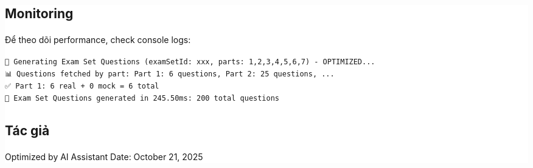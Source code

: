 ## Monitoring

Để theo dõi performance, check console logs:

```
🎯 Generating Exam Set Questions (examSetId: xxx, parts: 1,2,3,4,5,6,7) - OPTIMIZED...
📊 Questions fetched by part: Part 1: 6 questions, Part 2: 25 questions, ...
✅ Part 1: 6 real + 0 mock = 6 total
🎉 Exam Set Questions generated in 245.50ms: 200 total questions
```

## Tác giả

Optimized by AI Assistant
Date: October 21, 2025


